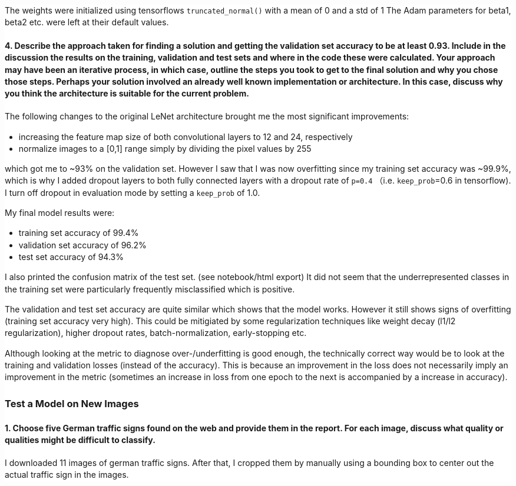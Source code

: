 The weights were initialized using tensorflows `truncated_normal()` with a mean of 0 and a std of 1
The Adam parameters for beta1, beta2 etc. were left at their default values. 

#### 4. Describe the approach taken for finding a solution and getting the validation set accuracy to be at least 0.93. Include in the discussion the results on the training, validation and test sets and where in the code these were calculated. Your approach may have been an iterative process, in which case, outline the steps you took to get to the final solution and why you chose those steps. Perhaps your solution involved an already well known implementation or architecture. In this case, discuss why you think the architecture is suitable for the current problem.

The following changes to the original LeNet architecture brought me the most significant improvements:

- increasing the feature map size of both convolutional layers to 12 and 24, respectively
- normalize images to a [0,1] range simply by dividing the pixel values by 255

which got me to ~93% on the validation set. However I saw that I was now overfitting since my training set accuracy was ~99.9%, which is why I added dropout layers to both fully connected layers with a dropout rate of `p=0.4` （i.e. `keep_prob`=0.6 in tensorflow). I turn off dropout in evaluation mode by setting a `keep_prob` of 1.0.

My final model results were:
* training set accuracy of 99.4%
* validation set accuracy of 96.2% 
* test set accuracy of 94.3%

I also printed the confusion matrix of the test set. (see notebook/html export) It did not seem that the underrepresented classes in the training set
were particularly frequently misclassified which is positive.


The validation and test set accuracy are quite similar which shows that the model works. However it still shows signs of overfitting (training set accuracy very high). This could be mitigiated by some regularization techniques like weight decay (l1/l2 regularization), higher dropout rates, batch-normalization, early-stopping etc.


Although looking at the metric to diagnose over-/underfitting is good enough, the technically correct way would be to look at the training and validation losses (instead of the accuracy). This is because an improvement in the loss does not necessarily imply an improvement in the metric (sometimes an increase in loss from one epoch to the next is accompanied by a increase in accuracy). 
 

### Test a Model on New Images

#### 1. Choose five German traffic signs found on the web and provide them in the report. For each image, discuss what quality or qualities might be difficult to classify.

I downloaded 11 images of german traffic signs. After that, I cropped them by manually using a bounding box to center out the actual traffic sign in the images.


[//]: # (Image References)
[image1]: ./examples/visualization.jpg "Visualization"
[example-signs]: ./images-for-writeup/example-signs.jpg "example-signs"
[hist-signs]: ./images-for-writeup/hist-signs.jpg "hist-signs"
[bumpy_road]: ./examples/downloaded_signs/bumpy_road.jpg
[end_of_all_limits]: ./examples/downloaded_signs/end_of_all_limits.jpg
[no_entry]: ./examples/downloaded_signs/no_entry.jpeg
[no_vehicles]: ./examples/downloaded_signs/no_vehicles.jpg
[priority_road]: ./examples/downloaded_signs/priority_road.jpeg
[right_of_way_until_next_intersection]: ./examples/downloaded_signs/right_of_way_until_next_intersection.png
[road_narrows_to_the_right]: ./examples/downloaded_signs/road_narrows_to_the_right.jpg
[speed_limit_120]: ./examples/downloaded_signs/speed_limit_120.jpg
[speed_limit_20]: ./examples/downloaded_signs/speed_limit_20.jpg
[stop]: ./examples/downloaded_signs/stop.jpg
[straight_or_left]: ./examples/downloaded_signs/straight_or_left.jpg
[misclassified]: ./examples/misclassified.png
[top5]: ./examples/top5.png